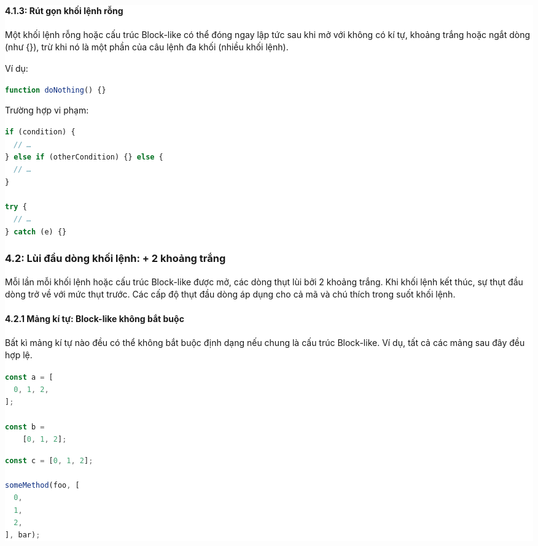 #### 4.1.3: Rút gọn khối lệnh rỗng

Một khối lệnh rỗng hoặc cấu trúc Block-like  có thể đóng ngay lập tức sau khi mở với không có kí tự, khoảng trắng hoặc ngắt dòng (như {}), trừ khi nó là một phần của câu lệnh đa khối (nhiều khối lệnh).

Ví dụ:

```javascript
function doNothing() {}
```

Trường hợp vi phạm:

```javascript
if (condition) {
  // …
} else if (otherCondition) {} else {
  // …
}

try {
  // …
} catch (e) {}
```


 
### 4.2: Lùi đầu dòng khối lệnh: + 2 khoảng trắng

Mỗi lần mỗi khối lệnh hoặc cấu trúc Block-like được mở, các dòng thụt lùi bởi 2 khoảng trắng. Khi khối lệnh kết thúc, sự thụt đầu dòng trở về với mức thụt trước. Các cấp độ thụt đầu dòng áp dụng cho cả mã và chú thích trong suốt khối lệnh.

#### 4.2.1 Mảng kí tự: Block-like không bắt buộc

Bất kì mảng kí tự nào đều có thể không bắt buộc định dạng nếu chung là cấu trúc Block-like. Ví dụ, tất cả các mảng sau đây đều hợp lệ. 

```javascript
const a = [
  0, 1, 2,
];

const b =
    [0, 1, 2];
```

```javascript
const c = [0, 1, 2];

someMethod(foo, [
  0,
  1,
  2,
], bar);
```
